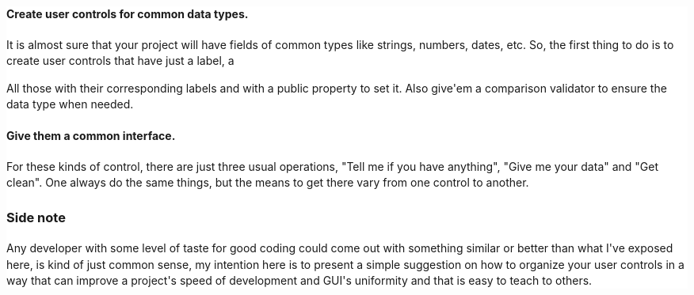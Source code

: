 #### Create user controls for common data types.

It is almost sure that your project will have fields of common types like strings, numbers, dates, etc. So, the first thing to do is to create user controls that have just a label, a 

All those with their corresponding labels and with a public property to set it. Also give'em a comparison validator to ensure the data type when needed.



#### Give them a common interface.

For these kinds of control, there are just three usual operations, "Tell me if you have anything", "Give me your data" and "Get clean". One always do the same things, but the means to get there vary from one control to another.

### Side note

Any developer with some level of taste for good coding could come out with something similar or better than what I've exposed here, is kind of just common sense, my intention here is to present a simple suggestion on how to organize your user controls in a way that can improve a project's speed of development and GUI's uniformity and that is easy to teach to others.

